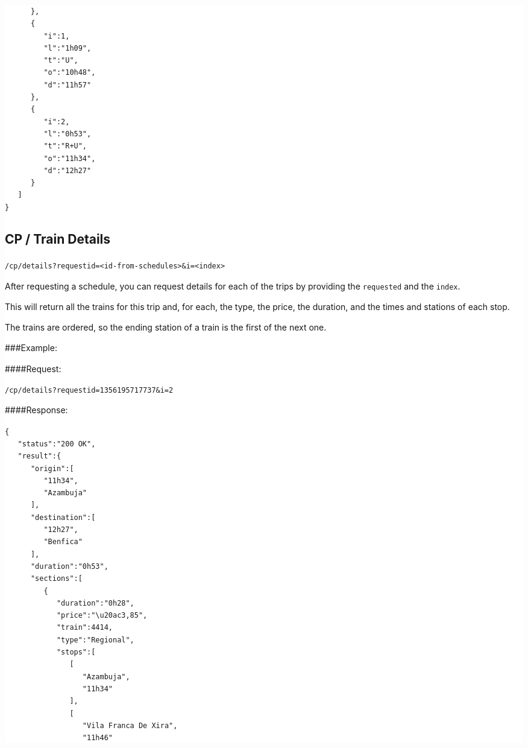           },
          {
             "i":1,
             "l":"1h09",
             "t":"U",
             "o":"10h48",
             "d":"11h57"
          },
          {
             "i":2,
             "l":"0h53",
             "t":"R+U",
             "o":"11h34",
             "d":"12h27"
          }
       ]
    }
   

<a id="cpdet"></a>
## CP / Train Details

	/cp/details?requestid=<id-from-schedules>&i=<index>

After requesting a schedule, you can request details for each of the trips by providing the `requested` and the `index`.

This will return all the trains for this trip and, for each, the type, the price, the duration, and the times and stations of each stop.

The trains are ordered, so the ending station of a train is the first of the next one.



###Example:

####Request:

	/cp/details?requestid=1356195717737&i=2

####Response:
	
	{
	   "status":"200 OK",
	   "result":{
		  "origin":[
	         "11h34",
	         "Azambuja"
	      ],
	      "destination":[
	         "12h27",
	         "Benfica"
	      ],
	      "duration":"0h53",
	      "sections":[
	         {
	            "duration":"0h28",
	            "price":"\u20ac3,85",
	            "train":4414,
	            "type":"Regional",
	            "stops":[
	               [
	                  "Azambuja",
	                  "11h34"
	               ],
	               [
	                  "Vila Franca De Xira",
	                  "11h46"